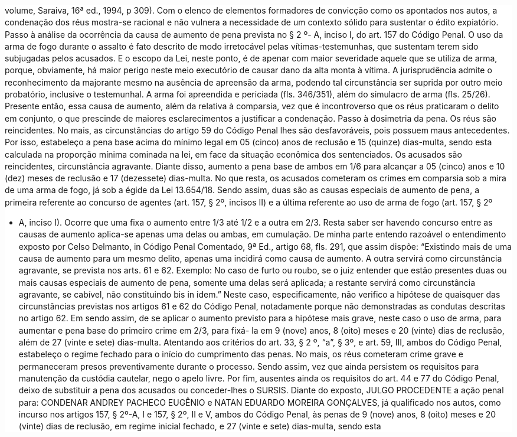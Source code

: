 volume, Saraiva, 16ª ed., 1994, p 309).
Com o elenco de elementos formadores de convicção como os apontados nos autos, a 
condenação dos réus mostra-se racional e não vulnera a necessidade de um contexto 
sólido para sustentar o édito expiatório.
Passo à análise da ocorrência da causa de aumento de pena prevista no § 2 º- A, 
inciso I, do art. 157 do Código Penal.
O uso da arma de fogo durante o assalto é fato descrito de modo irretocável pelas 
vítimas-testemunhas, que sustentam terem sido subjugadas pelos acusados.
E o escopo da Lei, neste ponto, é de apenar com maior severidade aquele que se 
utiliza de arma, porque, obviamente, há maior perigo neste meio executório de 
causar dano da alta monta à vítima.
A jurisprudência admite o reconhecimento da majorante mesmo na ausência de 
apreensão da arma, podendo tal circunstância ser suprida por outro meio probatório,
inclusive o testemunhal.
A arma foi apreendida e periciada (fls. 346/351), além do simulacro de arma (fls. 
25/26). 
Presente então, essa causa de aumento, além da relativa à comparsia, vez que é 
incontroverso que os réus praticaram o delito em conjunto, o que prescinde de 
maiores esclarecimentos a justificar a condenação.
Passo à dosimetria da pena.
Os réus são reincidentes. 
No mais, as circunstâncias do artigo 59 do Código Penal lhes são desfavoráveis, 
pois possuem maus antecedentes. 
Por isso, estabeleço a pena base acima do mínimo legal em 05 (cinco) anos de 
reclusão e 15 (quinze) dias-multa, sendo esta calculada na proporção mínima 
cominada na lei, em face da situação econômica dos sentenciados.
Os acusados são reincidentes, circunstância agravante. 
Diante disso, aumento a pena base de ambos em 1/6 para alcançar a 05 (cinco) anos e
10 (dez) meses de reclusão e 17 (dezessete) dias-multa.
No que resta, os acusados cometeram os crimes em comparsia  sob a mira de uma arma 
de fogo, já sob a égide da Lei 13.654/18. Sendo assim,  duas são as causas 
especiais de aumento de pena, a primeira referente ao concurso de agentes (art. 
157, § 2º, incisos II) e a última referente ao uso de arma de fogo (art. 157, § 2º 
- A, inciso I).
Ocorre que uma fixa o aumento entre 1/3 até 1/2 e a outra em 2/3.
Resta saber ser havendo concurso entre as causas de aumento aplica-se apenas uma 
delas ou ambas, em cumulação.
De minha parte entendo razoável o entendimento exposto por Celso Delmanto, in 
Código Penal Comentado, 9ª Ed., artigo 68, fls. 291, que assim dispõe: “Existindo 
mais de uma causa de aumento para um mesmo delito, apenas uma incidirá como causa 
de aumento. A outra servirá como circunstância agravante, se prevista nos arts. 61 
e 62. Exemplo: No caso de furto ou roubo, se o juiz entender que estão presentes 
duas ou mais causas especiais de aumento de pena, somente uma delas será aplicada; 
a restante servirá como circunstância agravante, se cabível, não constituindo bis 
in idem.”
Neste caso, especificamente, não verifico a hipótese de quaisquer das 
circunstâncias previstas nos artigos 61 e 62 do Código Penal, notadamente porque 
não demonstradas as condutas descritas no artigo 62.
Em sendo assim, de se aplicar o aumento previsto para a hipótese mais grave, neste 
caso o uso de arma, para aumentar e pena base do primeiro crime em 2/3, para fixá-
la em 9 (nove) anos, 8 (oito) meses e 20 (vinte) dias de reclusão, além de 27 
(vinte e sete) dias-multa. 
Atentando aos critérios do art. 33, § 2 º, “a”, § 3º, e art. 59, III, ambos do 
Código Penal, estabeleço o regime fechado para o início do cumprimento das penas.
No mais, os réus cometeram crime grave e permaneceram presos preventivamente 
durante o processo. Sendo assim, vez que ainda persistem os requisitos para manutenção da custódia cautelar, nego o apelo livre.
Por fim, ausentes ainda os requisitos do art. 44 e 77 do Código Penal, deixo de 
substituir a pena dos acusados ou conceder-lhes o SURSIS.
Diante do exposto, JULGO PROCEDENTE a ação penal para: 
CONDENAR ANDREY PACHECO EUGÊNIO e NATAN EDUARDO MOREIRA GONÇALVES, já qualificado 
nos autos, como incurso nos artigos 157, § 2º-A, I e 157, § 2º, II e V, ambos do 
Código Penal, às penas de 9 (nove) anos, 8 (oito) meses e 20 (vinte) dias de 
reclusão, em regime inicial fechado, e 27 (vinte e sete) dias-multa, sendo esta 